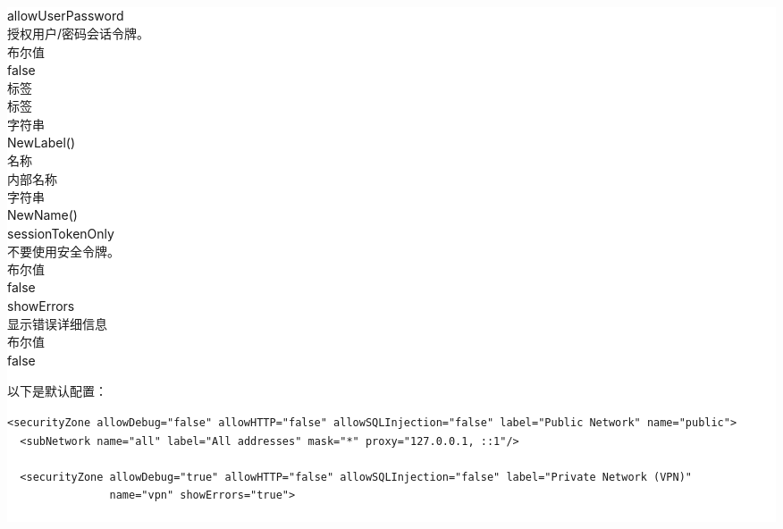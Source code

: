    <td> allowUserPassword<br /> </td> 
   <td> 授权用户/密码会话令牌。<br /> </td> 
   <td> 布尔值<br /> </td> 
   <td> false<br /> </td> 
  </tr> 
  <tr> 
   <td> 标签<br /> </td> 
   <td> 标签<br /> </td> 
   <td> 字符串<br /> </td> 
   <td> NewLabel()<br /> </td> 
  </tr> 
  <tr> 
   <td> 名称<br /> </td> 
   <td> 内部名称<br /> </td> 
   <td> 字符串<br /> </td> 
   <td> NewName() <br /> </td> 
  </tr> 
  <tr> 
   <td> sessionTokenOnly<br /> </td> 
   <td> 不要使用安全令牌。<br /> </td> 
   <td> 布尔值<br /> </td> 
   <td> false<br /> </td> 
  </tr> 
  <tr> 
   <td> showErrors<br /> </td> 
   <td> 显示错误详细信息<br /> </td> 
   <td> 布尔值<br /> </td> 
   <td> false<br /> </td> 
  </tr> 
 </tbody> 
</table>

以下是默认配置：

```
<securityZone allowDebug="false" allowHTTP="false" allowSQLInjection="false" label="Public Network" name="public">
  <subNetwork name="all" label="All addresses" mask="*" proxy="127.0.0.1, ::1"/>

  <securityZone allowDebug="true" allowHTTP="false" allowSQLInjection="false" label="Private Network (VPN)"
                name="vpn" showErrors="true">


